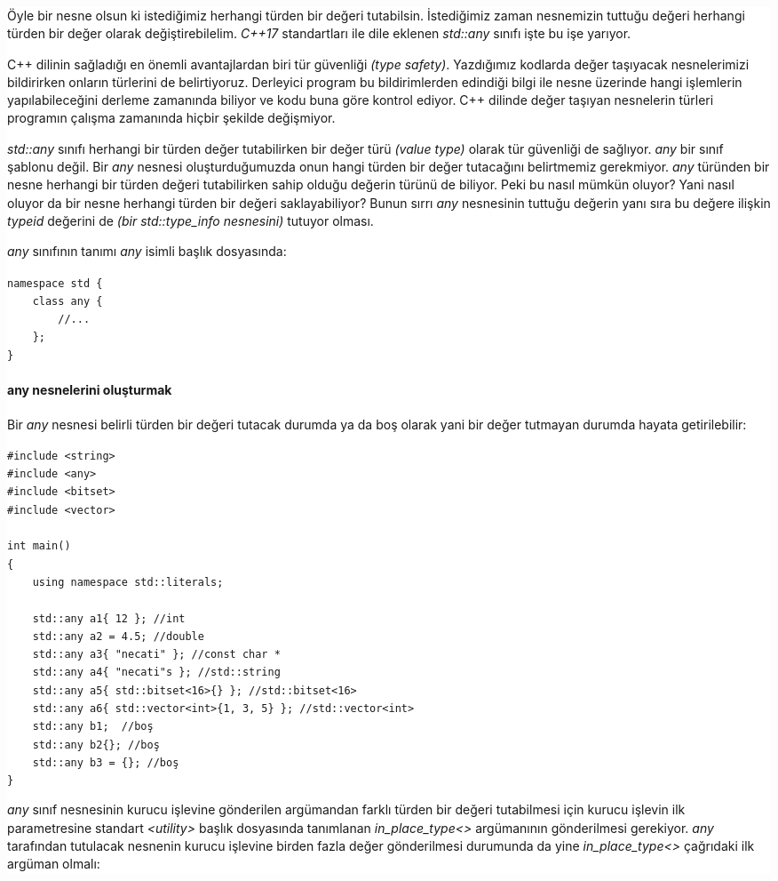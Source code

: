 Öyle bir nesne olsun ki istediğimiz herhangi türden bir değeri tutabilsin. İstediğimiz zaman nesnemizin tuttuğu değeri herhangi türden bir değer olarak değiştirebilelim. _C++17_ standartları ile dile eklenen _std::any_ sınıfı işte bu işe yarıyor.

C++ dilinin sağladığı en önemli avantajlardan biri tür güvenliği _(type safety)_. Yazdığımız kodlarda değer taşıyacak nesnelerimizi bildirirken onların türlerini de belirtiyoruz. Derleyici program bu bildirimlerden edindiği bilgi ile nesne üzerinde hangi işlemlerin yapılabileceğini derleme zamanında biliyor ve kodu buna göre kontrol ediyor. C++ dilinde değer taşıyan nesnelerin türleri programın çalışma zamanında hiçbir şekilde değişmiyor.

_std::any_ sınıfı herhangi bir türden değer tutabilirken bir değer türü _(value type)_ olarak tür güvenliği de sağlıyor. _any_ bir sınıf şablonu değil. Bir _any_ nesnesi oluşturduğumuzda onun hangi türden bir değer tutacağını belirtmemiz gerekmiyor. _any_ türünden bir nesne herhangi bir türden değeri tutabilirken sahip olduğu değerin türünü de biliyor. Peki bu nasıl mümkün oluyor? Yani nasıl oluyor da bir nesne herhangi türden bir değeri saklayabiliyor? Bunun sırrı _any_ nesnesinin tuttuğu değerin yanı sıra bu değere ilişkin _typeid_ değerini de _(bir std::type_info nesnesini)_ tutuyor olması.

_any_ sınıfının tanımı _any_ isimli başlık dosyasında:

```
namespace std {
    class any {
        //...
    };
}
```

#### any nesnelerini oluşturmak
Bir _any_ nesnesi belirli türden bir değeri tutacak durumda ya da boş olarak yani bir değer tutmayan durumda hayata getirilebilir:

```
#include <string>
#include <any>
#include <bitset>
#include <vector>

int main()
{
    using namespace std::literals;
    
    std::any a1{ 12 }; //int
    std::any a2 = 4.5; //double
    std::any a3{ "necati" }; //const char *
    std::any a4{ "necati"s }; //std::string
    std::any a5{ std::bitset<16>{} }; //std::bitset<16>
    std::any a6{ std::vector<int>{1, 3, 5} }; //std::vector<int>
    std::any b1;  //boş
    std::any b2{}; //boş
    std::any b3 = {}; //boş
}
```

_any_ sınıf nesnesinin kurucu işlevine gönderilen argümandan farklı türden bir değeri tutabilmesi için kurucu işlevin ilk parametresine standart _\<utility>_ başlık dosyasında tanımlanan _in_place_type\<>_ argümanının gönderilmesi gerekiyor. _any_ tarafından tutulacak nesnenin kurucu işlevine birden fazla değer gönderilmesi durumunda da yine _in_place_type\<>_ çağrıdaki ilk argüman olmalı:
